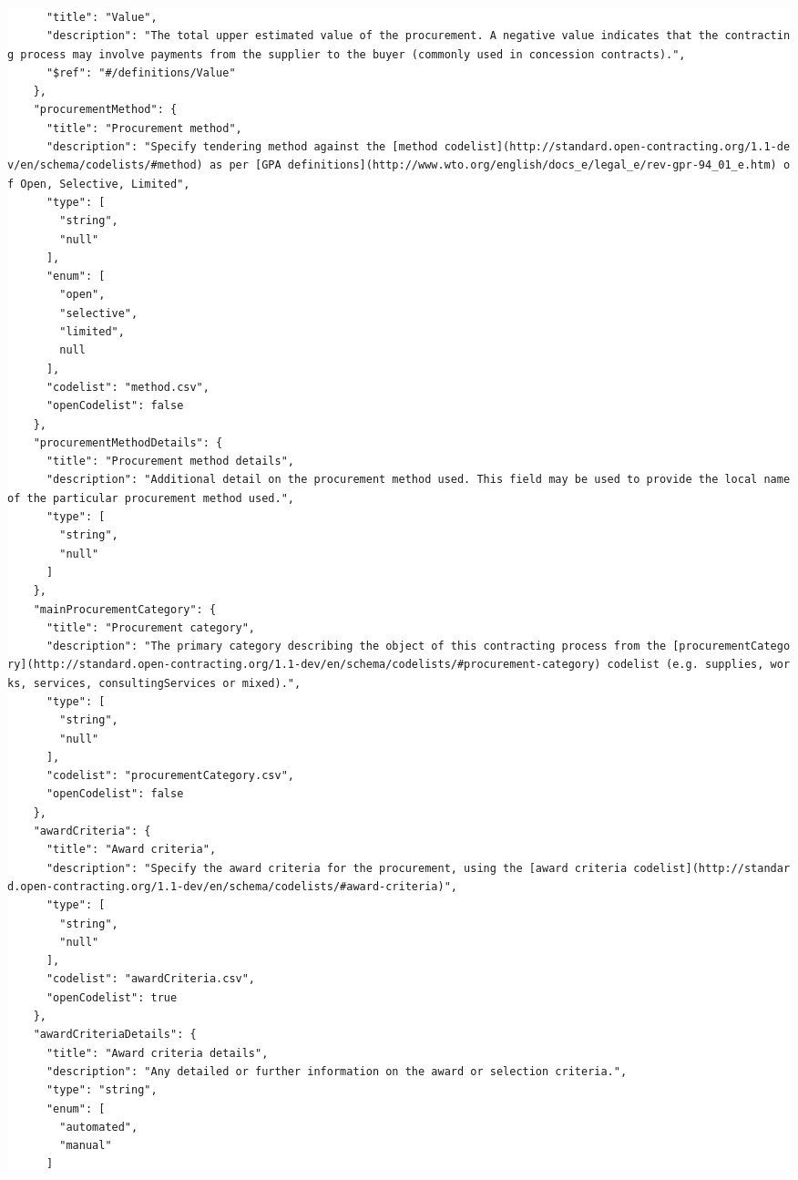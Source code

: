           "title": "Value",
          "description": "The total upper estimated value of the procurement. A negative value indicates that the contracting process may involve payments from the supplier to the buyer (commonly used in concession contracts).",
          "$ref": "#/definitions/Value"
        },
        "procurementMethod": {
          "title": "Procurement method",
          "description": "Specify tendering method against the [method codelist](http://standard.open-contracting.org/1.1-dev/en/schema/codelists/#method) as per [GPA definitions](http://www.wto.org/english/docs_e/legal_e/rev-gpr-94_01_e.htm) of Open, Selective, Limited",
          "type": [
            "string",
            "null"
          ],
          "enum": [
            "open",
            "selective",
            "limited",
            null
          ],
          "codelist": "method.csv",
          "openCodelist": false
        },
        "procurementMethodDetails": {
          "title": "Procurement method details",
          "description": "Additional detail on the procurement method used. This field may be used to provide the local name of the particular procurement method used.",
          "type": [
            "string",
            "null"
          ]
        },
        "mainProcurementCategory": {
          "title": "Procurement category",
          "description": "The primary category describing the object of this contracting process from the [procurementCategory](http://standard.open-contracting.org/1.1-dev/en/schema/codelists/#procurement-category) codelist (e.g. supplies, works, services, consultingServices or mixed).",
          "type": [
            "string",
            "null"
          ],
          "codelist": "procurementCategory.csv",
          "openCodelist": false
        },
        "awardCriteria": {
          "title": "Award criteria",
          "description": "Specify the award criteria for the procurement, using the [award criteria codelist](http://standard.open-contracting.org/1.1-dev/en/schema/codelists/#award-criteria)",
          "type": [
            "string",
            "null"
          ],
          "codelist": "awardCriteria.csv",
          "openCodelist": true
        },
        "awardCriteriaDetails": {
          "title": "Award criteria details",
          "description": "Any detailed or further information on the award or selection criteria.",
          "type": "string",
          "enum": [
            "automated",
            "manual"
          ]
